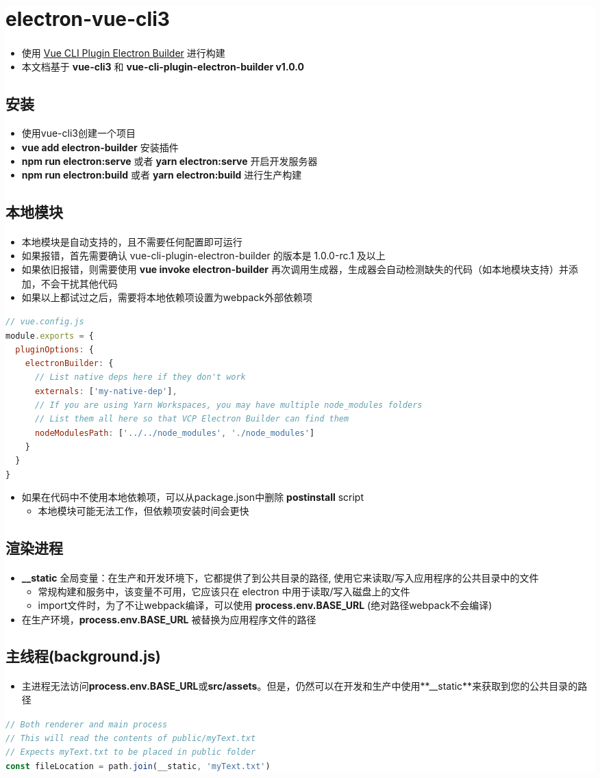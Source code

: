 # electron-vue-cli3

- 使用 [Vue CLI Plugin Electron Builder](https://nklayman.github.io/vue-cli-plugin-electron-builder/guide/#installation) 进行构建
- 本文档基于 **vue-cli3** 和 **vue-cli-plugin-electron-builder v1.0.0**

## 安装

- 使用vue-cli3创建一个项目
- **vue add electron-builder** 安装插件
- **npm run electron:serve** 或者 **yarn electron:serve** 开启开发服务器
- **npm run electron:build** 或者 **yarn electron:build** 进行生产构建

## 本地模块

- 本地模块是自动支持的，且不需要任何配置即可运行
- 如果报错，首先需要确认 vue-cli-plugin-electron-builder 的版本是 1.0.0-rc.1 及以上
- 如果依旧报错，则需要使用 **vue invoke electron-builder** 再次调用生成器，生成器会自动检测缺失的代码（如本地模块支持）并添加，不会干扰其他代码
- 如果以上都试过之后，需要将本地依赖项设置为webpack外部依赖项

```js
// vue.config.js
module.exports = {
  pluginOptions: {
    electronBuilder: {
      // List native deps here if they don't work
      externals: ['my-native-dep'],
      // If you are using Yarn Workspaces, you may have multiple node_modules folders
      // List them all here so that VCP Electron Builder can find them
      nodeModulesPath: ['../../node_modules', './node_modules']
    }
  }
}
```

- 如果在代码中不使用本地依赖项，可以从package.json中删除 **postinstall** script
  - 本地模块可能无法工作，但依赖项安装时间会更快

## 渲染进程

- **__static** 全局变量：在生产和开发环境下，它都提供了到公共目录的路径, 使用它来读取/写入应用程序的公共目录中的文件
  - 常规构建和服务中，该变量不可用，它应该只在 electron 中用于读取/写入磁盘上的文件
  - import文件时，为了不让webpack编译，可以使用 **process.env.BASE_URL** (绝对路径webpack不会编译)
- 在生产环境，**process.env.BASE_URL** 被替换为应用程序文件的路径

## 主线程(background.js)

- 主进程无法访问**process.env.BASE_URL**或**src/assets**。但是，仍然可以在开发和生产中使用**__static**来获取到您的公共目录的路径

```js
// Both renderer and main process
// This will read the contents of public/myText.txt
// Expects myText.txt to be placed in public folder
const fileLocation = path.join(__static, 'myText.txt')
```
